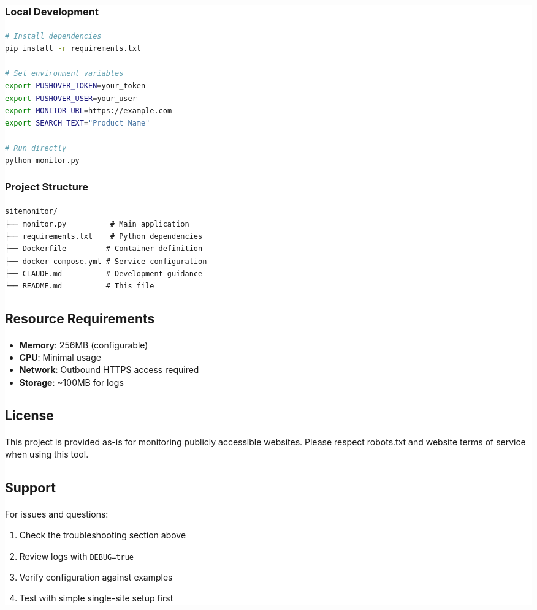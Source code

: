 ### Local Development

```bash
# Install dependencies
pip install -r requirements.txt

# Set environment variables
export PUSHOVER_TOKEN=your_token
export PUSHOVER_USER=your_user
export MONITOR_URL=https://example.com
export SEARCH_TEXT="Product Name"

# Run directly
python monitor.py
```

### Project Structure

```
sitemonitor/
├── monitor.py          # Main application
├── requirements.txt    # Python dependencies
├── Dockerfile         # Container definition
├── docker-compose.yml # Service configuration
├── CLAUDE.md          # Development guidance
└── README.md          # This file
```

## Resource Requirements

- **Memory**: 256MB (configurable)
- **CPU**: Minimal usage
- **Network**: Outbound HTTPS access required
- **Storage**: ~100MB for logs

## License

This project is provided as-is for monitoring publicly accessible websites. Please respect robots.txt and website terms of service when using this tool.

## Support

For issues and questions:
1. Check the troubleshooting section above
2. Review logs with `DEBUG=true`
3. Verify configuration against examples

4. Test with simple single-site setup first
